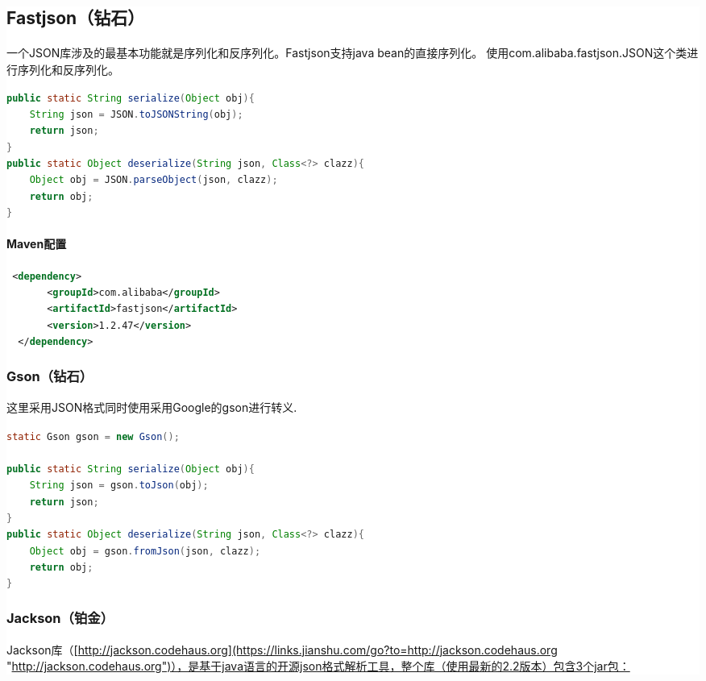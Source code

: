 
## Fastjson（钻石）


一个JSON库涉及的最基本功能就是序列化和反序列化。Fastjson支持java bean的直接序列化。 使用com.alibaba.fastjson.JSON这个类进行序列化和反序列化。


```java
public static String serialize(Object obj){
    String json = JSON.toJSONString(obj);
    return json;
}
public static Object deserialize(String json, Class<?> clazz){
    Object obj = JSON.parseObject(json, clazz);
    return obj;
}

```


#### Maven配置


```xml
 <dependency>
       <groupId>com.alibaba</groupId>
       <artifactId>fastjson</artifactId>
       <version>1.2.47</version>
  </dependency>

```


### Gson（钻石）


这里采用JSON格式同时使用采用Google的gson进行转义.


```java
static Gson gson = new Gson();

public static String serialize(Object obj){
    String json = gson.toJson(obj);
    return json;
}
public static Object deserialize(String json, Class<?> clazz){
    Object obj = gson.fromJson(json, clazz);
    return obj;
}

```


### Jackson（铂金）


Jackson库（[http://jackson.codehaus.org](https://links.jianshu.com/go?to=http://jackson.codehaus.org "http://jackson.codehaus.org")），是基于java语言的开源json格式解析工具，整个库（使用最新的2.2版本）包含3个jar包：
